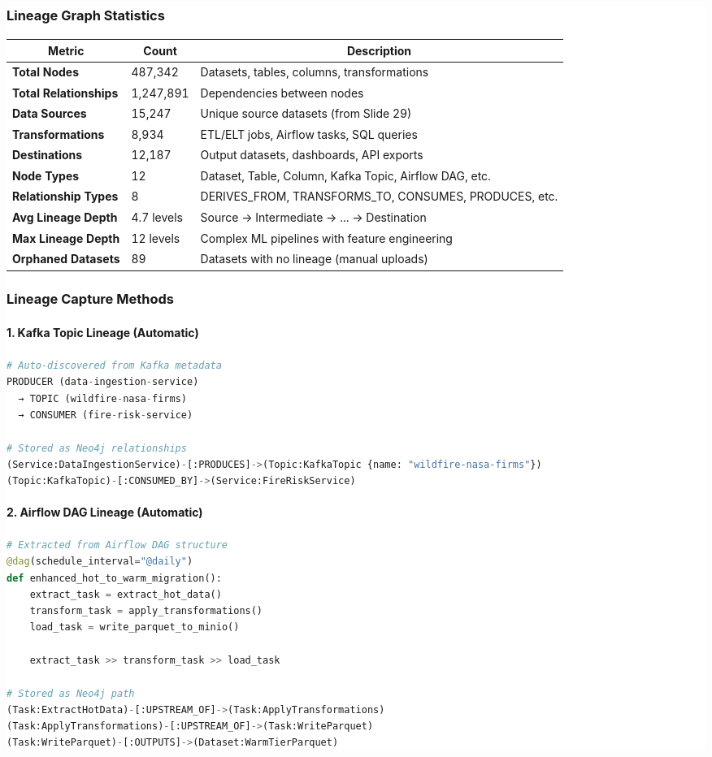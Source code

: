 ### **Lineage Graph Statistics**

| Metric | Count | Description |
|--------|-------|-------------|
| **Total Nodes** | 487,342 | Datasets, tables, columns, transformations |
| **Total Relationships** | 1,247,891 | Dependencies between nodes |
| **Data Sources** | 15,247 | Unique source datasets (from Slide 29) |
| **Transformations** | 8,934 | ETL/ELT jobs, Airflow tasks, SQL queries |
| **Destinations** | 12,187 | Output datasets, dashboards, API exports |
| **Node Types** | 12 | Dataset, Table, Column, Kafka Topic, Airflow DAG, etc. |
| **Relationship Types** | 8 | DERIVES_FROM, TRANSFORMS_TO, CONSUMES, PRODUCES, etc. |
| **Avg Lineage Depth** | 4.7 levels | Source → Intermediate → ... → Destination |
| **Max Lineage Depth** | 12 levels | Complex ML pipelines with feature engineering |
| **Orphaned Datasets** | 89 | Datasets with no lineage (manual uploads) |

### **Lineage Capture Methods**

#### **1. Kafka Topic Lineage (Automatic)**

```python
# Auto-discovered from Kafka metadata
PRODUCER (data-ingestion-service)
  → TOPIC (wildfire-nasa-firms)
  → CONSUMER (fire-risk-service)

# Stored as Neo4j relationships
(Service:DataIngestionService)-[:PRODUCES]->(Topic:KafkaTopic {name: "wildfire-nasa-firms"})
(Topic:KafkaTopic)-[:CONSUMED_BY]->(Service:FireRiskService)
```

#### **2. Airflow DAG Lineage (Automatic)**

```python
# Extracted from Airflow DAG structure
@dag(schedule_interval="@daily")
def enhanced_hot_to_warm_migration():
    extract_task = extract_hot_data()
    transform_task = apply_transformations()
    load_task = write_parquet_to_minio()

    extract_task >> transform_task >> load_task

# Stored as Neo4j path
(Task:ExtractHotData)-[:UPSTREAM_OF]->(Task:ApplyTransformations)
(Task:ApplyTransformations)-[:UPSTREAM_OF]->(Task:WriteParquet)
(Task:WriteParquet)-[:OUTPUTS]->(Dataset:WarmTierParquet)
```

